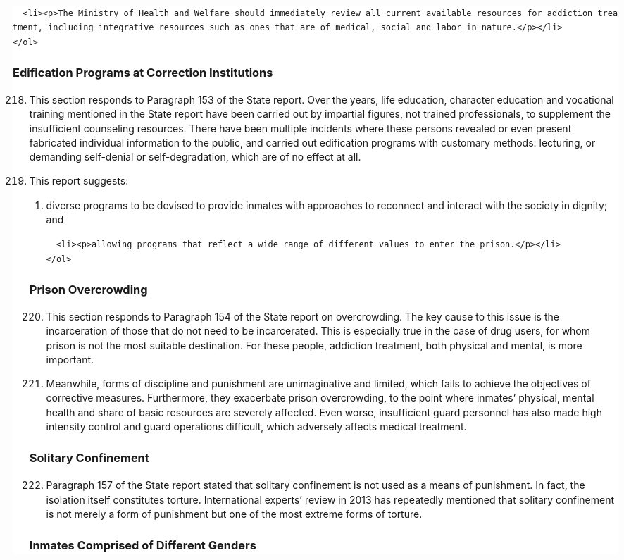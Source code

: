       <li><p>The Ministry of Health and Welfare should immediately review all current available resources for addiction treatment, including integrative resources such as ones that are of medical, social and labor in nature.</p></li>
    </ol>
  </li>
</ol>

### Edification Programs at Correction Institutions

<ol start="218">
  <li><p>This section responds to Paragraph 153 of the State report. Over the years, life education, character education and vocational training mentioned in the State report have been carried out by impartial figures, not trained professionals, to supplement the insufficient counseling resources. There have been multiple incidents where these persons revealed or even present fabricated individual information to the public, and carried out edification programs with customary methods: lecturing, or demanding self-denial or self-degradation, which are of no effect at all.</p></li>

  <li><p>This report suggests:</p>
    <ol>
      <li><p>diverse programs to be devised to provide inmates with approaches to reconnect and interact with the society in dignity; and</p></li>

      <li><p>allowing programs that reflect a wide range of different values to enter the prison.</p></li>
    </ol>
  </li>
</ol>

### Prison Overcrowding

<ol start="220">
  <li><p>This section responds to Paragraph 154 of the State report on overcrowding. The key cause to this issue is the incarceration of those that do not need to be incarcerated. This is especially true in the case of drug users, for whom prison is not the most suitable destination. For these people, addiction treatment, both physical and mental, is more important.</p></li>

  <li><p>Meanwhile, forms of discipline and punishment are unimaginative and limited, which fails to achieve the objectives of corrective measures. Furthermore, they exacerbate prison overcrowding, to the point where inmates’ physical, mental health and share of basic resources are severely affected. Even worse, insufficient guard personnel has also made high intensity control and guard operations difficult, which adversely affects medical treatment.</p></li>
</ol>

### Solitary Confinement

<ol start="222">
  <li><p>Paragraph 157 of the State report stated that solitary confinement is not used as a means of punishment. In fact, the isolation itself constitutes torture. International experts’ review in 2013 has repeatedly mentioned that solitary confinement is not merely a form of punishment but one of the most extreme forms of torture.</p></li>
</ol>

### Inmates Comprised of Different Genders
